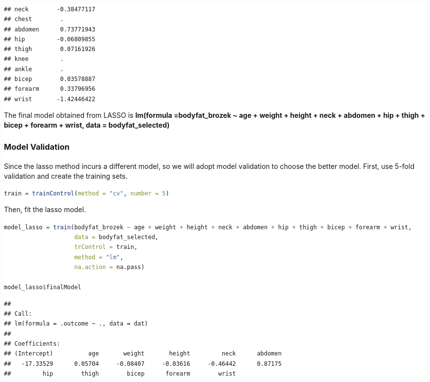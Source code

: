     ## neck        -0.38477117
    ## chest        .         
    ## abdomen      0.73771943
    ## hip         -0.06809855
    ## thigh        0.07161926
    ## knee         .         
    ## ankle        .         
    ## bicep        0.03578887
    ## forearm      0.33796956
    ## wrist       -1.42446422

The final model obtained from LASSO is **lm(formula =bodyfat_brozek \~
age + weight + height + neck + abdomen + hip + thigh + bicep + forearm +
wrist, data = bodyfat_selected)**

### Model Validation

Since the lasso method incurs a different model, so we will adopt model
validation to choose the better model. First, use 5-fold validation and
create the training sets.

``` r
train = trainControl(method = "cv", number = 5)
```

Then, fit the lasso model.

``` r
model_lasso = train(bodyfat_brozek ~ age + weight + height + neck + abdomen + hip + thigh + bicep + forearm + wrist, 
                    data = bodyfat_selected,
                    trControl = train,
                    method = "lm",
                    na.action = na.pass)

model_lasso$finalModel
```

    ## 
    ## Call:
    ## lm(formula = .outcome ~ ., data = dat)
    ## 
    ## Coefficients:
    ## (Intercept)          age       weight       height         neck      abdomen  
    ##   -17.33529      0.05704     -0.08407     -0.03616     -0.46442      0.87175  
    ##         hip        thigh        bicep      forearm        wrist  